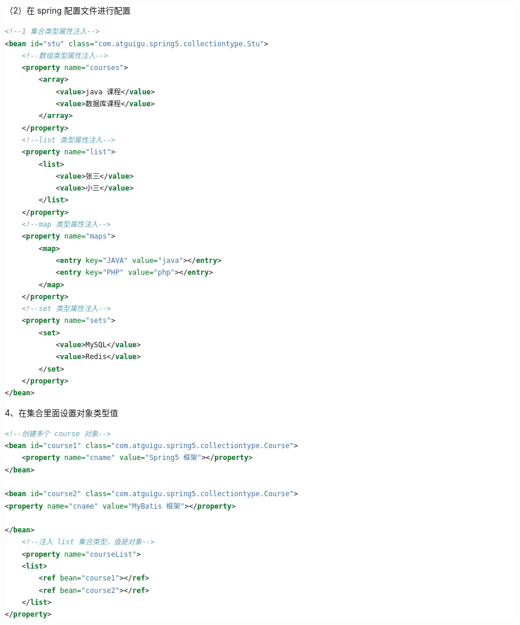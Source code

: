 （2）在 spring 配置文件进行配置

```xml
<!--1 集合类型属性注入-->
<bean id="stu" class="com.atguigu.spring5.collectiontype.Stu">
    <!--数组类型属性注入-->
    <property name="courses">
        <array>
            <value>java 课程</value>
            <value>数据库课程</value>
        </array>
    </property>
    <!--list 类型属性注入-->
    <property name="list">
        <list>
            <value>张三</value>
            <value>小三</value>
        </list>
    </property>
    <!--map 类型属性注入-->
    <property name="maps">
        <map>
            <entry key="JAVA" value="java"></entry>
            <entry key="PHP" value="php"></entry>
        </map>
    </property>
    <!--set 类型属性注入-->
    <property name="sets">
        <set>
            <value>MySQL</value>
            <value>Redis</value>
        </set>
    </property>
</bean>
```

4、在集合里面设置对象类型值

```xml
<!--创建多个 course 对象-->
<bean id="course1" class="com.atguigu.spring5.collectiontype.Course">
    <property name="cname" value="Spring5 框架"></property>
</bean>

<bean id="course2" class="com.atguigu.spring5.collectiontype.Course">
<property name="cname" value="MyBatis 框架"></property>

</bean>
    <!--注入 list 集合类型，值是对象-->
    <property name="courseList">
    <list>
        <ref bean="course1"></ref>
        <ref bean="course2"></ref>
    </list>
</property>
```
